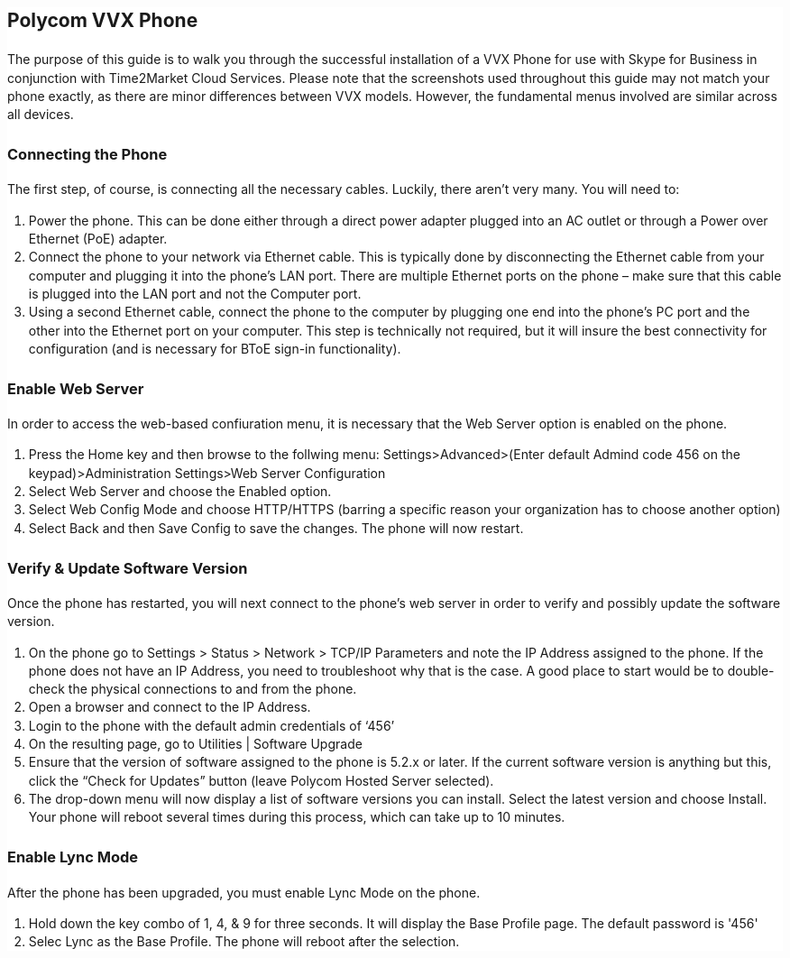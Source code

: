 ## Polycom VVX Phone ##

The purpose of this guide is to walk you through the successful installation of a VVX Phone for use with Skype for Business in conjunction with Time2Market Cloud Services. Please note that the screenshots used throughout this guide may not match your phone exactly, as there are minor differences between VVX models. However, the fundamental menus involved are similar across all devices.  

### Connecting the Phone ###
The first step, of course, is connecting all the necessary cables. Luckily, there aren’t very many. You will need to: 
1.	Power the phone. This can be done either through a direct power adapter plugged into an AC outlet or through a Power over Ethernet (PoE) adapter.  
2.	Connect the phone to your network via Ethernet cable. This is typically done by disconnecting the Ethernet cable from your computer and plugging it into the phone’s LAN port. There are multiple Ethernet ports on the phone – make sure that this cable is plugged into the LAN port and not the Computer port.  
3.	Using a second Ethernet cable, connect the phone to the computer by plugging one end into the phone’s PC port and the other into the Ethernet port on your computer. This step is technically not required, but it will insure the best connectivity for configuration (and is necessary for BToE sign-in functionality).  

### Enable Web Server ###
In order to access the web-based confiuration menu, it is necessary that the Web Server option is enabled on the phone.
1. Press the Home key and then browse to the follwing menu: Settings>Advanced>(Enter default Admind code 456 on the keypad)>Administration Settings>Web Server Configuration
2.	Select Web Server and choose the Enabled option.  
3.	Select Web Config Mode and choose HTTP/HTTPS (barring a specific reason your organization has to choose another option) 
4.	Select Back and then Save Config to save the changes. The phone will now restart.  

### Verify & Update Software Version ###
Once the phone has restarted, you will next connect to the phone’s web server in order to verify and possibly update the software version.  
1.	On the phone go to Settings > Status > Network > TCP/IP Parameters and note the IP Address assigned to the phone.  If the phone does not have an IP Address, you need to troubleshoot why that is the case. A good place to start would be to double-check the physical connections to and from the phone.  
2.	Open a browser and connect to the IP Address.    
3.	Login to the phone with the default admin credentials of ‘456’ 
4.	On the resulting page, go to Utilities | Software Upgrade 
5.	Ensure that the version of software assigned to the phone is 5.2.x or later.  If the current software version is anything but this, click the “Check for Updates” button (leave Polycom Hosted Server selected). 
6.	The drop-down menu will now display a list of software versions you can install. Select the latest version and choose Install.  Your phone will reboot several times during this process, which can take up to 10 minutes.  

### Enable Lync Mode ###
After the phone has been upgraded, you must enable Lync Mode on the phone.
1. Hold down the key combo of 1, 4, & 9 for three seconds. It will display the Base Profile page. The default password is '456'
2. Selec Lync as the Base Profile. The phone will reboot after the selection.
